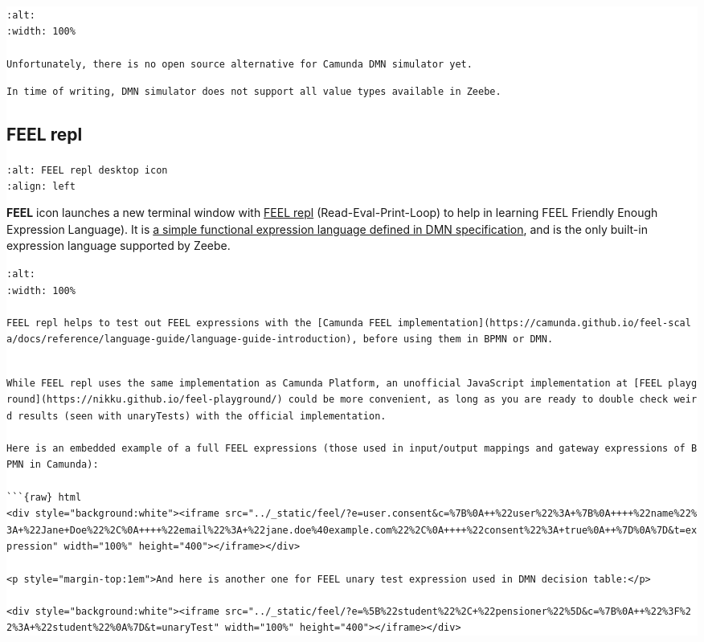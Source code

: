 ```{figure} ./window-dmn.png
:alt:
:width: 100%

Unfortunately, there is no open source alternative for Camunda DMN simulator yet.
```

```{note}
In time of writing, DMN simulator does not support all value types available in Zeebe.
```


## FEEL repl

```{figure} ./desktop-feel.png
:alt: FEEL repl desktop icon
:align: left
```

**FEEL** icon launches a new terminal window with [FEEL
repl](https://camunda.github.io/feel-scala/docs/reference#usage) (Read-Eval-Print-Loop) to help in learning FEEL
Friendly Enough Expression Language). It is [a simple
functional expression language defined in DMN
specification](https://camunda.github.io/feel-scala/docs/reference/what-is-feel), and is the only built-in expression
language supported by Zeebe.

```{figure} ./window-feel.png
:alt:
:width: 100%

FEEL repl helps to test out FEEL expressions with the [Camunda FEEL implementation](https://camunda.github.io/feel-scala/docs/reference/language-guide/language-guide-introduction), before using them in BPMN or DMN.
```

```{note}

While FEEL repl uses the same implementation as Camunda Platform, an unofficial JavaScript implementation at [FEEL playground](https://nikku.github.io/feel-playground/) could be more convenient, as long as you are ready to double check weird results (seen with unaryTests) with the official implementation.

Here is an embedded example of a full FEEL expressions (those used in input/output mappings and gateway expressions of BPMN in Camunda):

```{raw} html
<div style="background:white"><iframe src="../_static/feel/?e=user.consent&c=%7B%0A++%22user%22%3A+%7B%0A++++%22name%22%3A+%22Jane+Doe%22%2C%0A++++%22email%22%3A+%22jane.doe%40example.com%22%2C%0A++++%22consent%22%3A+true%0A++%7D%0A%7D&t=expression" width="100%" height="400"></iframe></div>

<p style="margin-top:1em">And here is another one for FEEL unary test expression used in DMN decision table:</p>

<div style="background:white"><iframe src="../_static/feel/?e=%5B%22student%22%2C+%22pensioner%22%5D&c=%7B%0A++%22%3F%22%3A+%22student%22%0A%7D&t=unaryTest" width="100%" height="400"></iframe></div>
```

